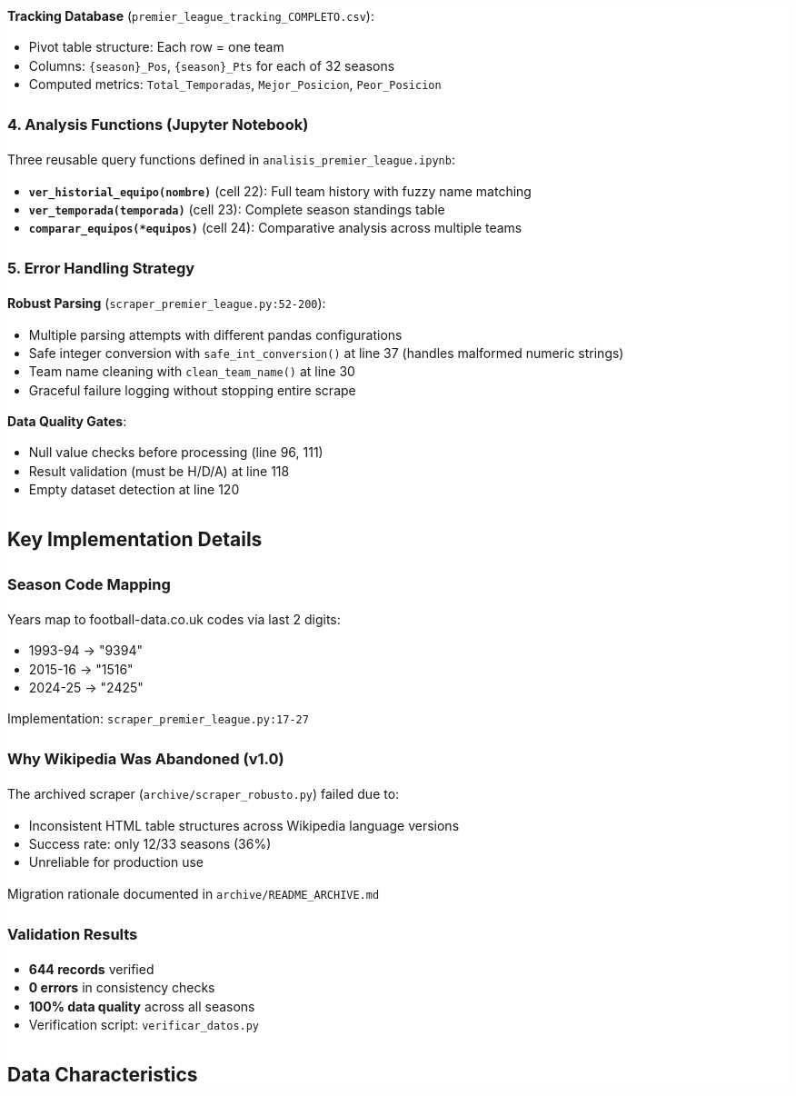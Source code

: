 **Tracking Database** (`premier_league_tracking_COMPLETO.csv`):
- Pivot table structure: Each row = one team
- Columns: `{season}_Pos`, `{season}_Pts` for each of 32 seasons
- Computed metrics: `Total_Temporadas`, `Mejor_Posicion`, `Peor_Posicion`

### 4. Analysis Functions (Jupyter Notebook)

Three reusable query functions defined in `analisis_premier_league.ipynb`:

- **`ver_historial_equipo(nombre)`** (cell 22): Full team history with fuzzy name matching
- **`ver_temporada(temporada)`** (cell 23): Complete season standings table
- **`comparar_equipos(*equipos)`** (cell 24): Comparative analysis across multiple teams

### 5. Error Handling Strategy

**Robust Parsing** (`scraper_premier_league.py:52-200`):
- Multiple parsing attempts with different pandas configurations
- Safe integer conversion with `safe_int_conversion()` at line 37 (handles malformed numeric strings)
- Team name cleaning with `clean_team_name()` at line 30
- Graceful failure logging without stopping entire scrape

**Data Quality Gates**:
- Null value checks before processing (line 96, 111)
- Result validation (must be H/D/A) at line 118
- Empty dataset detection at line 120

## Key Implementation Details

### Season Code Mapping
Years map to football-data.co.uk codes via last 2 digits:
- 1993-94 → "9394"
- 2015-16 → "1516"
- 2024-25 → "2425"

Implementation: `scraper_premier_league.py:17-27`

### Why Wikipedia Was Abandoned (v1.0)
The archived scraper (`archive/scraper_robusto.py`) failed due to:
- Inconsistent HTML table structures across Wikipedia language versions
- Success rate: only 12/33 seasons (36%)
- Unreliable for production use

Migration rationale documented in `archive/README_ARCHIVE.md`

### Validation Results
- **644 records** verified
- **0 errors** in consistency checks
- **100% data quality** across all seasons
- Verification script: `verificar_datos.py`

## Data Characteristics
